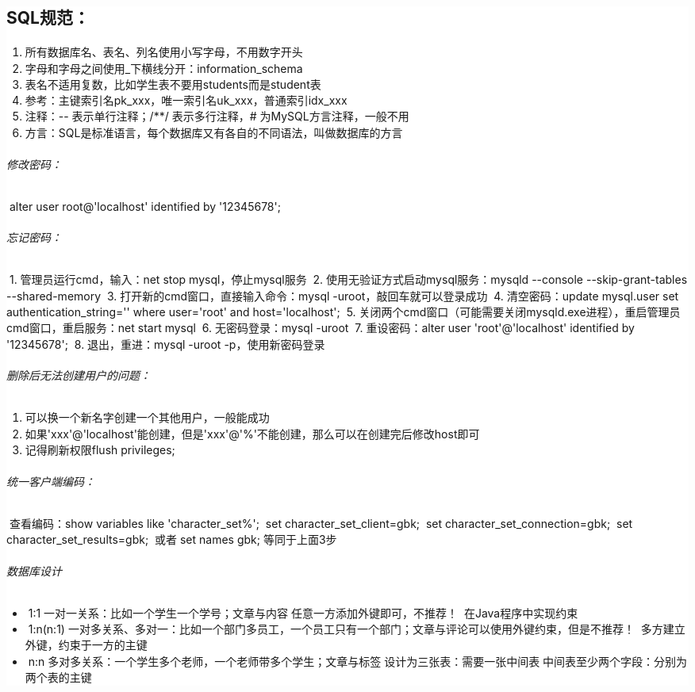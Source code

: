 ## SQL规范：

1. 所有数据库名、表名、列名使用小写字母，不用数字开头
2. 字母和字母之间使用_下横线分开：information_schema
3. 表名不适用复数，比如学生表不要用students而是student表
4. 参考：主键索引名pk_xxx，唯一索引名uk_xxx，普通索引idx_xxx
5. 注释：-- 表示单行注释；/**/ 表示多行注释，# 为MySQL方言注释，一般不用
6. 方言：SQL是标准语言，每个数据库又有各自的不同语法，叫做数据库的方言



###### 修改密码：

​	alter user root@'localhost' identified by '12345678';

###### 忘记密码：

​	1. 管理员运行cmd，输入：net stop mysql，停止mysql服务
​	2. 使用无验证方式启动mysql服务：mysqld --console --skip-grant-tables --shared-memory
​	3. 打开新的cmd窗口，直接输入命令：mysql -uroot，敲回车就可以登录成功
​	4. 清空密码：update mysql.user set authentication_string='' where user='root' and host='localhost';
​	5. 关闭两个cmd窗口（可能需要关闭mysqld.exe进程），重启管理员cmd窗口，重启服务：net start mysql
​	6. 无密码登录：mysql -uroot
​	7. 重设密码：alter user 'root'@'localhost' identified by '12345678';
​	8. 退出，重进：mysql -uroot -p，使用新密码登录

###### 删除后无法创建用户的问题：

1. 可以换一个新名字创建一个其他用户，一般能成功
2. 如果'xxx'@'localhost'能创建，但是'xxx'@'%'不能创建，那么可以在创建完后修改host即可
3. 记得刷新权限flush privileges;



###### 统一客户端编码：

​	查看编码：show variables like 'character_set%';
​	set character_set_client=gbk;
​	set character_set_connection=gbk;
​	set character_set_results=gbk;
​	或者 set names gbk; 等同于上面3步



###### 数据库设计

- ​	1:1 一对一关系：比如一个学生一个学号；文章与内容
  ​		任意一方添加外键即可，不推荐！
  ​		在Java程序中实现约束
- ​	1:n(n:1) 一对多关系、多对一：比如一个部门多员工，一个员工只有一个部门；文章与评论
  ​		可以使用外键约束，但是不推荐！
  ​		多方建立外键，约束于一方的主键
- ​	n:n 多对多关系：一个学生多个老师，一个老师带多个学生；文章与标签
  ​		设计为三张表：需要一张中间表
  ​		中间表至少两个字段：分别为两个表的主键


